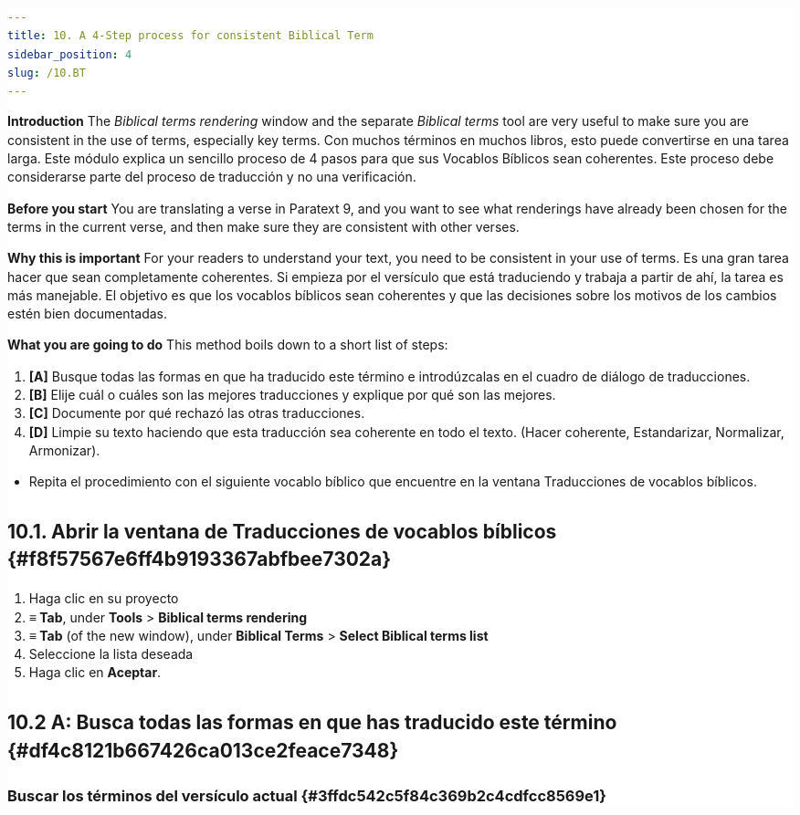 ```yaml
---
title: 10. A 4-Step process for consistent Biblical Term
sidebar_position: 4
slug: /10.BT
---
```




**Introduction**  The _Biblical terms rendering_ window and the separate _Biblical terms_ tool are very useful to make sure you are consistent in the use of terms, especially key terms. Con muchos términos en muchos libros, esto puede convertirse en una tarea larga. Este módulo explica un sencillo proceso de 4 pasos para que sus Vocablos Bíblicos sean coherentes. Este proceso debe considerarse parte del proceso de traducción y no una verificación.


**Before you start**  You are translating a verse in Paratext 9, and you want to see what renderings have already been chosen for the terms in the current verse, and then make sure they are consistent with other verses.


**Why this is important**  For your readers to understand your text, you need to be consistent in your use of terms. Es una gran tarea hacer que sean completamente coherentes. Si empieza por el versículo que está traduciendo y trabaja a partir de ahí, la tarea es más manejable. El objetivo es que los vocablos bíblicos sean coherentes y que las decisiones sobre los motivos de los cambios estén bien documentadas.


**What you are going to do**  This method boils down to a short list of steps:

1. **[A]** Busque todas las formas en que ha traducido este término e introdúzcalas en el cuadro de diálogo de traducciones.
1. **[B]** Elije cuál o cuáles son las mejores traducciones y explique por qué son las mejores.
1. **[C]** Documente por qué rechazó las otras traducciones.
1. **[D]** Limpie su texto haciendo que esta traducción sea coherente en todo el texto. (Hacer coherente, Estandarizar, Normalizar, Armonizar).
- Repita el procedimiento con el siguiente vocablo bíblico que encuentre en la ventana Traducciones de vocablos bíblicos.

## 10.1. Abrir la ventana de Traducciones de vocablos bíblicos {#f8f57567e6ff4b9193367abfbee7302a}

1. Haga clic en su proyecto
1. **≡ Tab**, under **Tools** &gt; **Biblical terms rendering**
1. **≡ Tab** (of the new window), under **Biblical Terms** &gt; **Select Biblical terms list**
1. Seleccione la lista deseada
1. Haga clic en **Aceptar**.

## 10.2 A: Busca todas las formas en que has traducido este término {#df4c8121b667426ca013ce2feace7348}


### Buscar los términos del versículo actual {#3ffdc542c5f84c369b2c4cdfcc8569e1}
